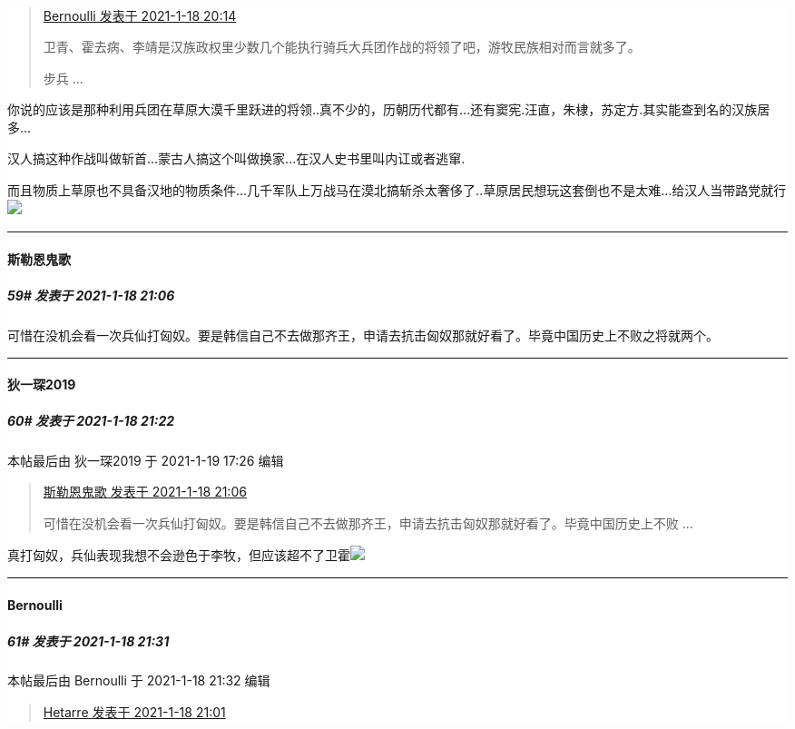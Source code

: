 

<blockquote><a href="httphttps://bbs.saraba1st.com/2b/forum.php?mod=redirect&amp;goto=findpost&amp;pid=50075591&amp;ptid=1983427" target="_blank">Bernoulli 发表于 2021-1-18 20:14</a>

卫青、霍去病、李靖是汉族政权里少数几个能执行骑兵大兵团作战的将领了吧，游牧民族相对而言就多了。


步兵 ...</blockquote>
你说的应该是那种利用兵团在草原大漠千里跃进的将领..真不少的，历朝历代都有...还有窦宪.汪直，朱棣，苏定方.其实能查到名的汉族居多...

汉人搞这种作战叫做斩首...蒙古人搞这个叫做换家...在汉人史书里叫内讧或者逃窜.

而且物质上草原也不具备汉地的物质条件...几千军队上万战马在漠北搞斩杀太奢侈了..草原居民想玩这套倒也不是太难...给汉人当带路党就行<img src="https://static.saraba1st.com/image/smiley/face2017/068.png" referrerpolicy="no-referrer"> 







*****

####  斯勒恩鬼歌  
##### 59#       发表于 2021-1-18 21:06




可惜在没机会看一次兵仙打匈奴。要是韩信自己不去做那齐王，申请去抗击匈奴那就好看了。毕竟中国历史上不败之将就两个。







*****

####  狄一琛2019  
##### 60#       发表于 2021-1-18 21:22



 本帖最后由 狄一琛2019 于 2021-1-19 17:26 编辑 
<blockquote><a href="httphttps://bbs.saraba1st.com/2b/forum.php?mod=redirect&amp;goto=findpost&amp;pid=50076069&amp;ptid=1983427" target="_blank">斯勒恩鬼歌 发表于 2021-1-18 21:06</a>

可惜在没机会看一次兵仙打匈奴。要是韩信自己不去做那齐王，申请去抗击匈奴那就好看了。毕竟中国历史上不败 ...</blockquote>
真打匈奴，兵仙表现我想不会逊色于李牧，但应该超不了卫霍<img src="https://static.saraba1st.com/image/smiley/face2017/034.png" referrerpolicy="no-referrer">









*****

####  Bernoulli  
##### 61#       发表于 2021-1-18 21:31



 本帖最后由 Bernoulli 于 2021-1-18 21:32 编辑 
<blockquote><a href="httphttps://bbs.saraba1st.com/2b/forum.php?mod=redirect&amp;goto=findpost&amp;pid=50076029&amp;ptid=1983427" target="_blank">Hetarre 发表于 2021-1-18 21:01</a>
